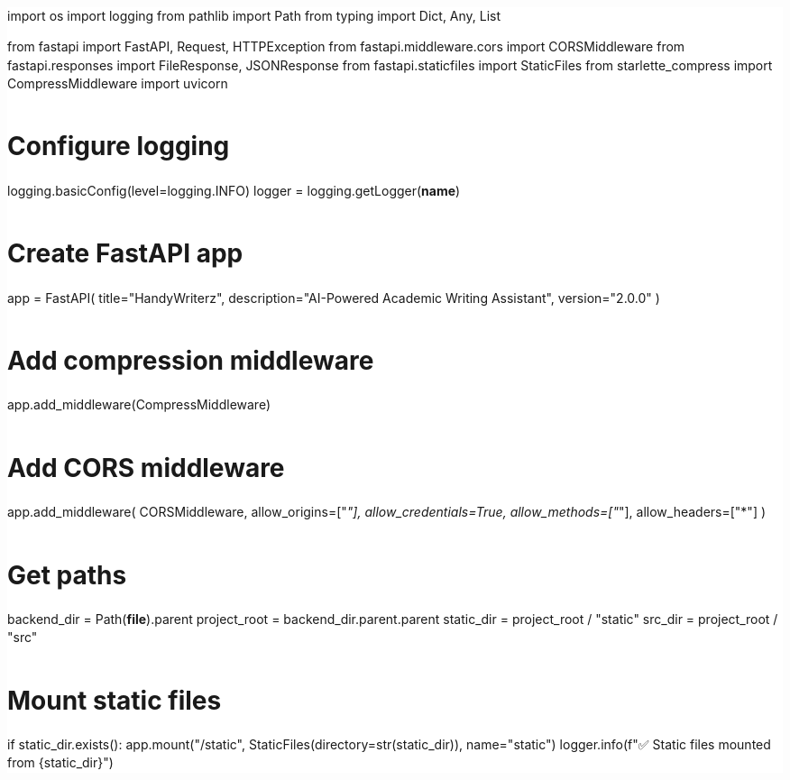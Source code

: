 import os
import logging
from pathlib import Path
from typing import Dict, Any, List

from fastapi import FastAPI, Request, HTTPException
from fastapi.middleware.cors import CORSMiddleware
from fastapi.responses import FileResponse, JSONResponse
from fastapi.staticfiles import StaticFiles
from starlette_compress import CompressMiddleware
import uvicorn

# Configure logging
logging.basicConfig(level=logging.INFO)
logger = logging.getLogger(__name__)

# Create FastAPI app
app = FastAPI(
    title="HandyWriterz",
    description="AI-Powered Academic Writing Assistant",
    version="2.0.0"
)

# Add compression middleware
app.add_middleware(CompressMiddleware)

# Add CORS middleware
app.add_middleware(
    CORSMiddleware,
    allow_origins=["*"],
    allow_credentials=True,
    allow_methods=["*"],
    allow_headers=["*"]
)

# Get paths
backend_dir = Path(__file__).parent
project_root = backend_dir.parent.parent
static_dir = project_root / "static"
src_dir = project_root / "src"

# Mount static files
if static_dir.exists():
    app.mount("/static", StaticFiles(directory=str(static_dir)), name="static")
    logger.info(f"✅ Static files mounted from {static_dir}")
